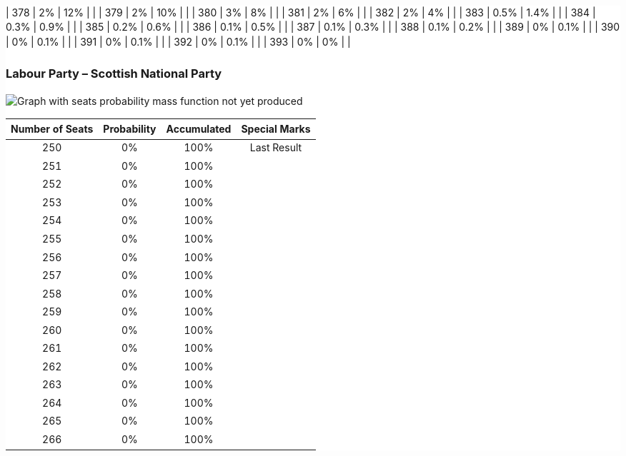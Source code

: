 | 378 | 2% | 12% |  |
| 379 | 2% | 10% |  |
| 380 | 3% | 8% |  |
| 381 | 2% | 6% |  |
| 382 | 2% | 4% |  |
| 383 | 0.5% | 1.4% |  |
| 384 | 0.3% | 0.9% |  |
| 385 | 0.2% | 0.6% |  |
| 386 | 0.1% | 0.5% |  |
| 387 | 0.1% | 0.3% |  |
| 388 | 0.1% | 0.2% |  |
| 389 | 0% | 0.1% |  |
| 390 | 0% | 0.1% |  |
| 391 | 0% | 0.1% |  |
| 392 | 0% | 0.1% |  |
| 393 | 0% | 0% |  |

### Labour Party – Scottish National Party

![Graph with seats probability mass function not yet produced](2022-04-27-YouGov-coalitions-seats-pmf-lab–snp.png "Seats Probability Mass Function")

| Number of Seats | Probability | Accumulated | Special Marks |
|:---------------:|:-----------:|:-----------:|:-------------:|
| 250 | 0% | 100% | Last Result |
| 251 | 0% | 100% |  |
| 252 | 0% | 100% |  |
| 253 | 0% | 100% |  |
| 254 | 0% | 100% |  |
| 255 | 0% | 100% |  |
| 256 | 0% | 100% |  |
| 257 | 0% | 100% |  |
| 258 | 0% | 100% |  |
| 259 | 0% | 100% |  |
| 260 | 0% | 100% |  |
| 261 | 0% | 100% |  |
| 262 | 0% | 100% |  |
| 263 | 0% | 100% |  |
| 264 | 0% | 100% |  |
| 265 | 0% | 100% |  |
| 266 | 0% | 100% |  |